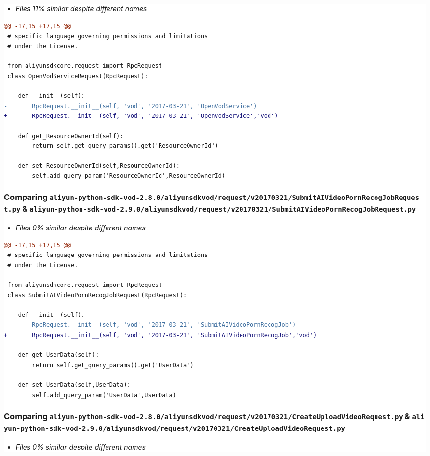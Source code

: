  * *Files 11% similar despite different names*

```diff
@@ -17,15 +17,15 @@
 # specific language governing permissions and limitations
 # under the License.
 
 from aliyunsdkcore.request import RpcRequest
 class OpenVodServiceRequest(RpcRequest):
 
 	def __init__(self):
-		RpcRequest.__init__(self, 'vod', '2017-03-21', 'OpenVodService')
+		RpcRequest.__init__(self, 'vod', '2017-03-21', 'OpenVodService','vod')
 
 	def get_ResourceOwnerId(self):
 		return self.get_query_params().get('ResourceOwnerId')
 
 	def set_ResourceOwnerId(self,ResourceOwnerId):
 		self.add_query_param('ResourceOwnerId',ResourceOwnerId)
```

### Comparing `aliyun-python-sdk-vod-2.8.0/aliyunsdkvod/request/v20170321/SubmitAIVideoPornRecogJobRequest.py` & `aliyun-python-sdk-vod-2.9.0/aliyunsdkvod/request/v20170321/SubmitAIVideoPornRecogJobRequest.py`

 * *Files 0% similar despite different names*

```diff
@@ -17,15 +17,15 @@
 # specific language governing permissions and limitations
 # under the License.
 
 from aliyunsdkcore.request import RpcRequest
 class SubmitAIVideoPornRecogJobRequest(RpcRequest):
 
 	def __init__(self):
-		RpcRequest.__init__(self, 'vod', '2017-03-21', 'SubmitAIVideoPornRecogJob')
+		RpcRequest.__init__(self, 'vod', '2017-03-21', 'SubmitAIVideoPornRecogJob','vod')
 
 	def get_UserData(self):
 		return self.get_query_params().get('UserData')
 
 	def set_UserData(self,UserData):
 		self.add_query_param('UserData',UserData)
```

### Comparing `aliyun-python-sdk-vod-2.8.0/aliyunsdkvod/request/v20170321/CreateUploadVideoRequest.py` & `aliyun-python-sdk-vod-2.9.0/aliyunsdkvod/request/v20170321/CreateUploadVideoRequest.py`

 * *Files 0% similar despite different names*
